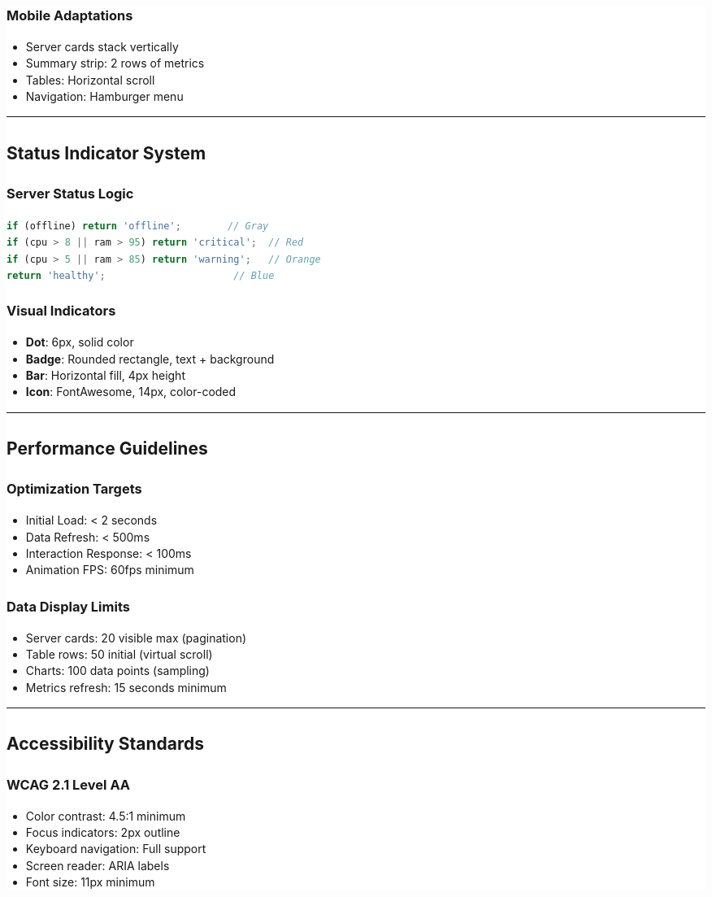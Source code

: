 ### Mobile Adaptations
- Server cards stack vertically
- Summary strip: 2 rows of metrics
- Tables: Horizontal scroll
- Navigation: Hamburger menu

---

## Status Indicator System

### Server Status Logic
```javascript
if (offline) return 'offline';        // Gray
if (cpu > 8 || ram > 95) return 'critical';  // Red
if (cpu > 5 || ram > 85) return 'warning';   // Orange
return 'healthy';                      // Blue
```

### Visual Indicators
- **Dot**: 6px, solid color
- **Badge**: Rounded rectangle, text + background
- **Bar**: Horizontal fill, 4px height
- **Icon**: FontAwesome, 14px, color-coded

---

## Performance Guidelines

### Optimization Targets
- Initial Load: < 2 seconds
- Data Refresh: < 500ms
- Interaction Response: < 100ms
- Animation FPS: 60fps minimum

### Data Display Limits
- Server cards: 20 visible max (pagination)
- Table rows: 50 initial (virtual scroll)
- Charts: 100 data points (sampling)
- Metrics refresh: 15 seconds minimum

---

## Accessibility Standards

### WCAG 2.1 Level AA
- Color contrast: 4.5:1 minimum
- Focus indicators: 2px outline
- Keyboard navigation: Full support
- Screen reader: ARIA labels
- Font size: 11px minimum
